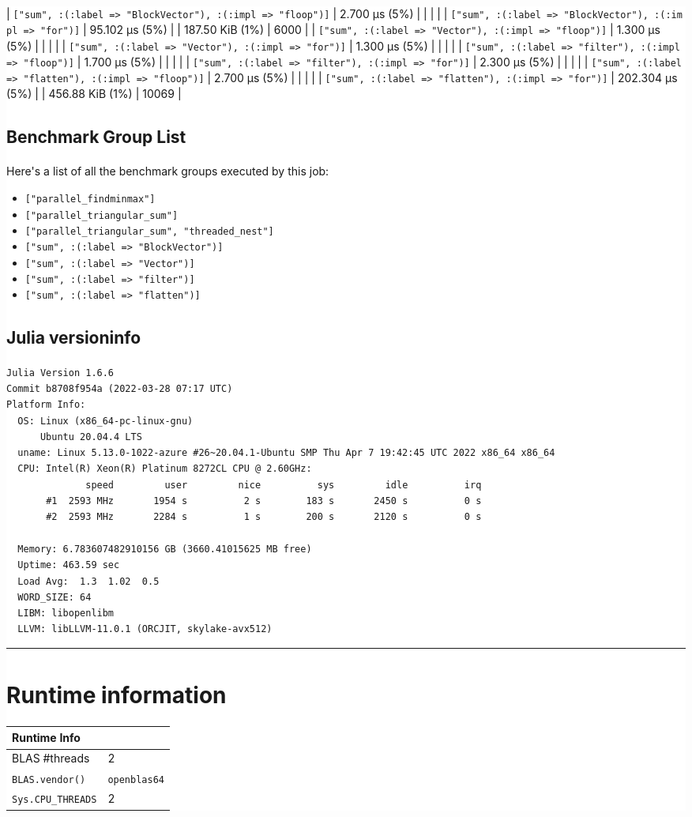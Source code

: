 | `["sum", :(:label => "BlockVector"), :(:impl => "floop")]`         |   2.700 μs (5%) |         |                 |             |
| `["sum", :(:label => "BlockVector"), :(:impl => "for")]`           |  95.102 μs (5%) |         | 187.50 KiB (1%) |        6000 |
| `["sum", :(:label => "Vector"), :(:impl => "floop")]`              |   1.300 μs (5%) |         |                 |             |
| `["sum", :(:label => "Vector"), :(:impl => "for")]`                |   1.300 μs (5%) |         |                 |             |
| `["sum", :(:label => "filter"), :(:impl => "floop")]`              |   1.700 μs (5%) |         |                 |             |
| `["sum", :(:label => "filter"), :(:impl => "for")]`                |   2.300 μs (5%) |         |                 |             |
| `["sum", :(:label => "flatten"), :(:impl => "floop")]`             |   2.700 μs (5%) |         |                 |             |
| `["sum", :(:label => "flatten"), :(:impl => "for")]`               | 202.304 μs (5%) |         | 456.88 KiB (1%) |       10069 |

## Benchmark Group List
Here's a list of all the benchmark groups executed by this job:

- `["parallel_findminmax"]`
- `["parallel_triangular_sum"]`
- `["parallel_triangular_sum", "threaded_nest"]`
- `["sum", :(:label => "BlockVector")]`
- `["sum", :(:label => "Vector")]`
- `["sum", :(:label => "filter")]`
- `["sum", :(:label => "flatten")]`

## Julia versioninfo
```
Julia Version 1.6.6
Commit b8708f954a (2022-03-28 07:17 UTC)
Platform Info:
  OS: Linux (x86_64-pc-linux-gnu)
      Ubuntu 20.04.4 LTS
  uname: Linux 5.13.0-1022-azure #26~20.04.1-Ubuntu SMP Thu Apr 7 19:42:45 UTC 2022 x86_64 x86_64
  CPU: Intel(R) Xeon(R) Platinum 8272CL CPU @ 2.60GHz: 
              speed         user         nice          sys         idle          irq
       #1  2593 MHz       1954 s          2 s        183 s       2450 s          0 s
       #2  2593 MHz       2284 s          1 s        200 s       2120 s          0 s
       
  Memory: 6.783607482910156 GB (3660.41015625 MB free)
  Uptime: 463.59 sec
  Load Avg:  1.3  1.02  0.5
  WORD_SIZE: 64
  LIBM: libopenlibm
  LLVM: libLLVM-11.0.1 (ORCJIT, skylake-avx512)
```

---
# Runtime information
| Runtime Info | |
|:--|:--|
| BLAS #threads | 2 |
| `BLAS.vendor()` | `openblas64` |
| `Sys.CPU_THREADS` | 2 |
